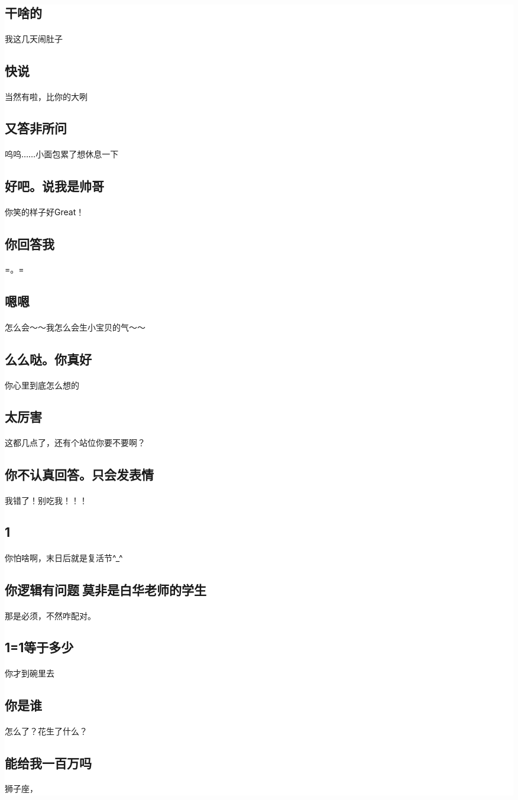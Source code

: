 ## 干啥的
我这几天闹肚子

## 快说
当然有啦，比你的大咧

## 又答非所问
呜呜……小面包累了想休息一下

## 好吧。说我是帅哥
你笑的样子好Great！

## 你回答我
=。=

## 嗯嗯
怎么会〜〜我怎么会生小宝贝的气〜〜

## 么么哒。你真好
你心里到底怎么想的

## 太厉害
这都几点了，还有个站位你要不要啊？

## 你不认真回答。只会发表情
我错了！别吃我！！！

## 1
你怕啥啊，末日后就是复活节^_^

## 你逻辑有问题 莫非是白华老师的学生
那是必须，不然咋配对。

## 1=1等于多少
你才到碗里去

## 你是谁
怎么了？花生了什么？

## 能给我一百万吗
狮子座，
